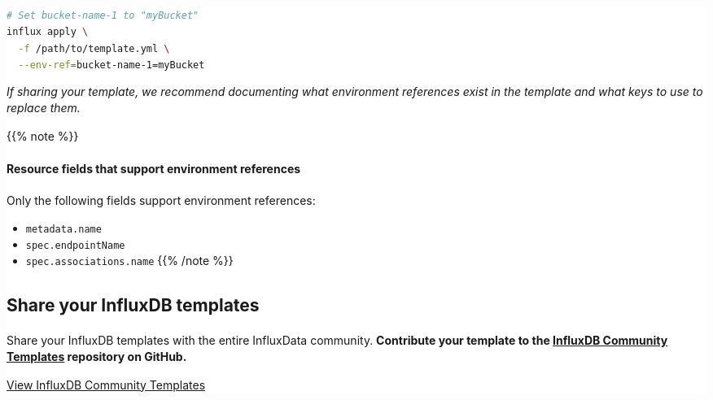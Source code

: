 ```sh
# Set bucket-name-1 to "myBucket"
influx apply \
  -f /path/to/template.yml \
  --env-ref=bucket-name-1=myBucket
```

_If sharing your template, we recommend documenting what environment references
exist in the template and what keys to use to replace them._

{{% note %}}
#### Resource fields that support environment references
Only the following fields support environment references:

- `metadata.name`
- `spec.endpointName`
- `spec.associations.name`
{{% /note %}}

## Share your InfluxDB templates
Share your InfluxDB templates with the entire InfluxData community.
**Contribute your template to the [InfluxDB Community Templates](https://github.com/influxdata/community-templates/)
repository on GitHub.**

<a class="btn" href="https://github.com/influxdata/community-templates/" target="\_blank">View InfluxDB Community Templates</a>

